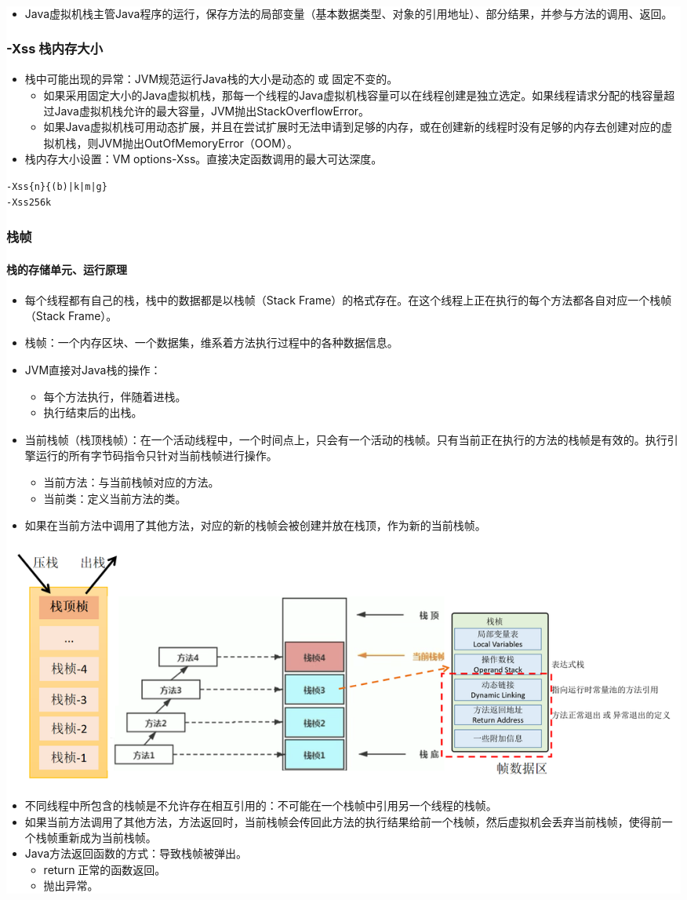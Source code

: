 - Java虚拟机栈主管Java程序的运行，保存方法的局部变量（基本数据类型、对象的引用地址）、部分结果，并参与方法的调用、返回。 

### -Xss 栈内存大小

- 栈中可能出现的异常：JVM规范运行Java栈的大小是动态的 或 固定不变的。
  - 如果采用固定大小的Java虚拟机栈，那每一个线程的Java虚拟机栈容量可以在线程创建是独立选定。如果线程请求分配的栈容量超过Java虚拟机栈允许的最大容量，JVM抛出StackOverflowError。
  - 如果Java虚拟机栈可用动态扩展，并且在尝试扩展时无法申请到足够的内存，或在创建新的线程时没有足够的内存去创建对应的虚拟机栈，则JVM抛出OutOfMemoryError（OOM）。
- 栈内存大小设置：VM options-Xss。直接决定函数调用的最大可达深度。

```
-Xss{n}{(b)|k|m|g}
-Xss256k
```

### 栈帧

#### 栈的存储单元、运行原理

- 每个线程都有自己的栈，栈中的数据都是以栈帧（Stack Frame）的格式存在。在这个线程上正在执行的每个方法都各自对应一个栈帧（Stack Frame）。

- 栈帧：一个内存区块、一个数据集，维系着方法执行过程中的各种数据信息。

- JVM直接对Java栈的操作：
  
  - 每个方法执行，伴随着进栈。
  - 执行结束后的出栈。

- 当前栈帧（栈顶栈帧）：在一个活动线程中，一个时间点上，只会有一个活动的栈帧。只有当前正在执行的方法的栈帧是有效的。执行引擎运行的所有字节码指令只针对当前栈帧进行操作。
  
  - 当前方法：与当前栈帧对应的方法。
  - 当前类：定义当前方法的类。

- 如果在当前方法中调用了其他方法，对应的新的栈帧会被创建并放在栈顶，作为新的当前栈帧。

<img src="../../../pictures/Snipaste_2023-05-21_17-27-51.png" width="1000"/>   

- 不同线程中所包含的栈帧是不允许存在相互引用的：不可能在一个栈帧中引用另一个线程的栈帧。
- 如果当前方法调用了其他方法，方法返回时，当前栈帧会传回此方法的执行结果给前一个栈帧，然后虚拟机会丢弃当前栈帧，使得前一个栈帧重新成为当前栈帧。
- Java方法返回函数的方式：导致栈帧被弹出。
  - return 正常的函数返回。
  - 抛出异常。

